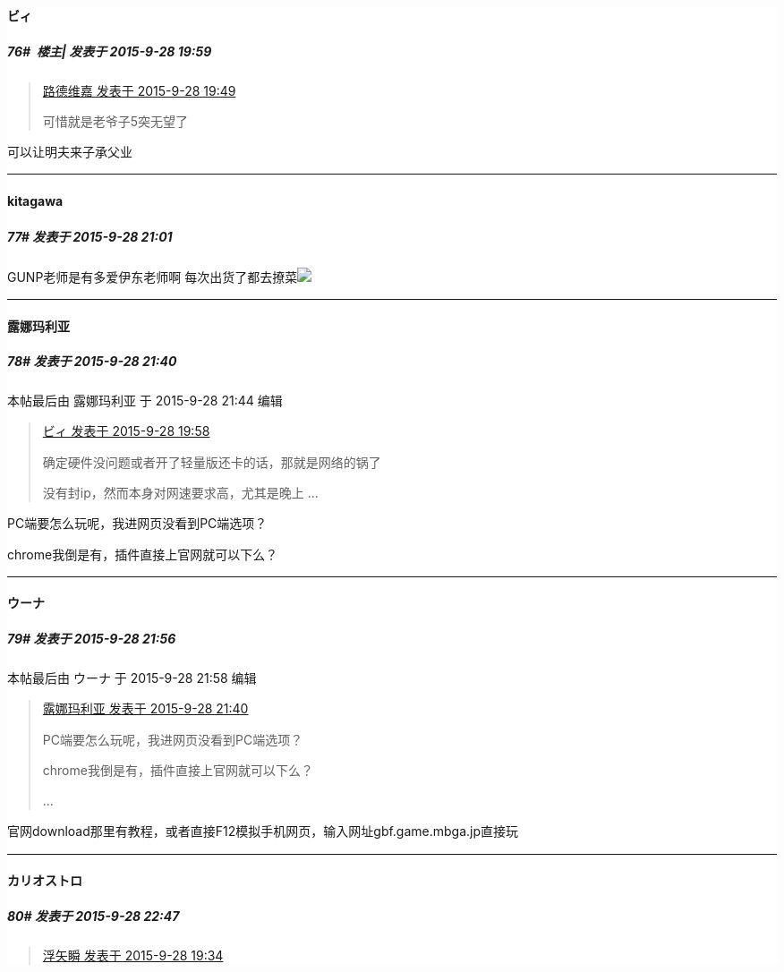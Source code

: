 ####  ビィ  
##### 76#         楼主| 发表于 2015-9-28 19:59

<blockquote><a href="httphttps://bbs.saraba1st.com/2b/forum.php?mod=redirect&amp;goto=findpost&amp;pid=30293561&amp;ptid=1158205" target="_blank">路德维嘉 发表于 2015-9-28 19:49</a>

可惜就是老爷子5突无望了</blockquote>
可以让明夫来子承父业

*****

####  kitagawa  
##### 77#       发表于 2015-9-28 21:01

GUNP老师是有多爱伊东老师啊 每次出货了都去撩菜<img src="https://static.saraba1st.com/image/smiley/face/29.gif" referrerpolicy="no-referrer">

*****

####  露娜玛利亚  
##### 78#       发表于 2015-9-28 21:40

 本帖最后由 露娜玛利亚 于 2015-9-28 21:44 编辑 
<blockquote><a href="httphttps://bbs.saraba1st.com/2b/forum.php?mod=redirect&amp;goto=findpost&amp;pid=30293623&amp;ptid=1158205" target="_blank">ビィ 发表于 2015-9-28 19:58</a>

确定硬件没问题或者开了轻量版还卡的话，那就是网络的锅了

没有封ip，然而本身对网速要求高，尤其是晚上 ...</blockquote>
PC端要怎么玩呢，我进网页没看到PC端选项？

chrome我倒是有，插件直接上官网就可以下么？

*****

####  ウーナ  
##### 79#       发表于 2015-9-28 21:56

 本帖最后由 ウーナ 于 2015-9-28 21:58 编辑 
<blockquote><a href="httphttps://bbs.saraba1st.com/2b/forum.php?mod=redirect&amp;goto=findpost&amp;pid=30294379&amp;ptid=1158205" target="_blank">露娜玛利亚 发表于 2015-9-28 21:40</a>

PC端要怎么玩呢，我进网页没看到PC端选项？

chrome我倒是有，插件直接上官网就可以下么？

 ...</blockquote>
官网download那里有教程，或者直接F12模拟手机网页，输入网址gbf.game.mbga.jp直接玩

*****

####  カリオストロ  
##### 80#       发表于 2015-9-28 22:47

<blockquote><a href="httphttps://bbs.saraba1st.com/2b/forum.php?mod=redirect&amp;goto=findpost&amp;pid=30293430&amp;ptid=1158205" target="_blank">浮矢瞬 发表于 2015-9-28 19:34</a>
